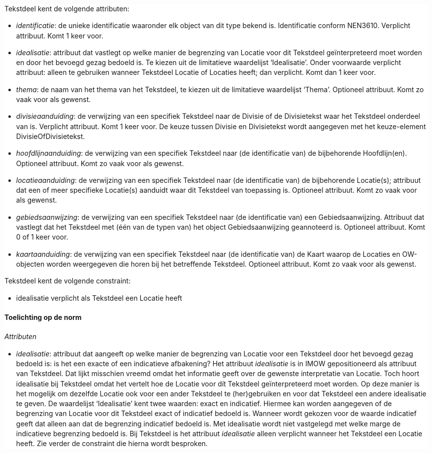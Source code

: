 Tekstdeel kent de volgende attributen:

-   *identificatie*: de unieke identificatie waaronder elk object van dit type
    bekend is. Identificatie conform NEN3610. Verplicht attribuut. Komt 1 keer
    voor.

-   *idealisatie*: attribuut dat vastlegt op welke manier de begrenzing van
    Locatie voor dit Tekstdeel geïnterpreteerd moet worden en door het bevoegd
    gezag bedoeld is. Te kiezen uit de limitatieve waardelijst ‘Idealisatie’.
    Onder voorwaarde verplicht attribuut: alleen te gebruiken wanneer Tekstdeel
    Locatie of Locaties heeft; dan verplicht. Komt dan 1 keer voor.

-   *thema*: de naam van het thema van het Tekstdeel, te kiezen uit de
    limitatieve waardelijst ‘Thema’. Optioneel attribuut. Komt zo vaak voor als
    gewenst.

-   *divisieaanduiding*: de verwijzing van een specifiek Tekstdeel naar de
    Divisie of de Divisietekst waar het Tekstdeel onderdeel van is. Verplicht
    attribuut. Komt 1 keer voor. De keuze tussen Divisie en Divisietekst wordt
    aangegeven met het keuze-element DivisieOfDivisietekst.

-   *hoofdlijnaanduiding*: de verwijzing van een specifiek Tekstdeel naar (de
    identificatie van) de bijbehorende Hoofdlijn(en). Optioneel attribuut. Komt
    zo vaak voor als gewenst.

-   *locatieaanduiding*: de verwijzing van een specifiek Tekstdeel naar (de
    identificatie van) de bijbehorende Locatie(s); attribuut dat een of meer
    specifieke Locatie(s) aanduidt waar dit Tekstdeel van toepassing is.
    Optioneel attribuut. Komt zo vaak voor als gewenst.

-   *gebiedsaanwijzing*: de verwijzing van een specifiek Tekstdeel naar (de
    identificatie van) een Gebiedsaanwijzing. Attribuut dat vastlegt dat het
    Tekstdeel met (één van de typen van) het object Gebiedsaanwijzing
    geannoteerd is. Optioneel attribuut. Komt 0 of 1 keer voor.

-   *kaartaanduiding*: de verwijzing van een specifiek Tekstdeel naar (de
    identificatie van) de Kaart waarop de Locaties en OW-objecten worden
    weergegeven die horen bij het betreffende Tekstdeel. Optioneel attribuut.
    Komt zo vaak voor als gewenst.

Tekstdeel kent de volgende constraint:

-   idealisatie verplicht als Tekstdeel een Locatie heeft

#### Toelichting op de norm

*Attributen*

-   *idealisatie*: attribuut dat aangeeft op welke manier de begrenzing van
    Locatie voor een Tekstdeel door het bevoegd gezag bedoeld is: is het een
    exacte of een indicatieve afbakening? Het attribuut *idealisatie* is in IMOW
    gepositioneerd als attribuut van Tekstdeel. Dat lijkt misschien vreemd omdat
    het informatie geeft over de gewenste interpretatie van Locatie. Toch hoort
    idealisatie bij Tekstdeel omdat het vertelt hoe de Locatie voor dít
    Tekstdeel geïnterpreteerd moet worden. Op deze manier is het mogelijk om
    dezelfde Locatie ook voor een ander Tekstdeel te (her)gebruiken en voor dat
    Tekstdeel een andere idealisatie te geven. De waardelijst ‘Idealisatie’ kent
    twee waarden: exact en indicatief. Hiermee kan worden aangegeven of de
    begrenzing van Locatie voor dit Tekstdeel exact of indicatief bedoeld is.
    Wanneer wordt gekozen voor de waarde indicatief geeft dat alleen aan dat de
    begrenzing indicatief bedoeld is. Met idealisatie wordt niet vastgelegd met
    welke marge de indicatieve begrenzing bedoeld is. Bij Tekstdeel is het
    attribuut *idealisatie* alleen verplicht wanneer het Tekstdeel een Locatie
    heeft. Zie verder de constraint die hierna wordt besproken.
